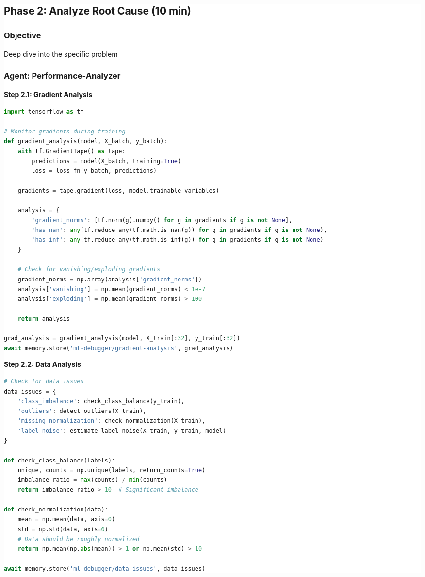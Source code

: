 ## Phase 2: Analyze Root Cause (10 min)

### Objective
Deep dive into the specific problem

### Agent: Performance-Analyzer

**Step 2.1: Gradient Analysis**
```python
import tensorflow as tf

# Monitor gradients during training
def gradient_analysis(model, X_batch, y_batch):
    with tf.GradientTape() as tape:
        predictions = model(X_batch, training=True)
        loss = loss_fn(y_batch, predictions)

    gradients = tape.gradient(loss, model.trainable_variables)

    analysis = {
        'gradient_norms': [tf.norm(g).numpy() for g in gradients if g is not None],
        'has_nan': any(tf.reduce_any(tf.math.is_nan(g)) for g in gradients if g is not None),
        'has_inf': any(tf.reduce_any(tf.math.is_inf(g)) for g in gradients if g is not None)
    }

    # Check for vanishing/exploding gradients
    gradient_norms = np.array(analysis['gradient_norms'])
    analysis['vanishing'] = np.mean(gradient_norms) < 1e-7
    analysis['exploding'] = np.mean(gradient_norms) > 100

    return analysis

grad_analysis = gradient_analysis(model, X_train[:32], y_train[:32])
await memory.store('ml-debugger/gradient-analysis', grad_analysis)
```

**Step 2.2: Data Analysis**
```python
# Check for data issues
data_issues = {
    'class_imbalance': check_class_balance(y_train),
    'outliers': detect_outliers(X_train),
    'missing_normalization': check_normalization(X_train),
    'label_noise': estimate_label_noise(X_train, y_train, model)
}

def check_class_balance(labels):
    unique, counts = np.unique(labels, return_counts=True)
    imbalance_ratio = max(counts) / min(counts)
    return imbalance_ratio > 10  # Significant imbalance

def check_normalization(data):
    mean = np.mean(data, axis=0)
    std = np.std(data, axis=0)
    # Data should be roughly normalized
    return np.mean(np.abs(mean)) > 1 or np.mean(std) > 10

await memory.store('ml-debugger/data-issues', data_issues)
```

